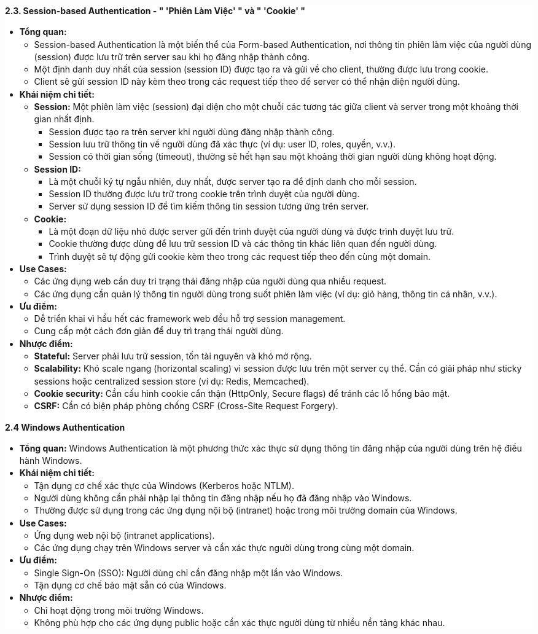 **2.3. Session-based Authentication - " 'Phiên Làm Việc' " và " 'Cookie' "**
* **Tổng quan:**
    * Session-based Authentication là một biến thể của Form-based Authentication, nơi thông tin phiên làm việc của người dùng (session) được lưu trữ trên server sau khi họ đăng nhập thành công.
    * Một định danh duy nhất của session (session ID) được tạo ra và gửi về cho client, thường được lưu trong cookie.
    * Client sẽ gửi session ID này kèm theo trong các request tiếp theo để server có thể nhận diện người dùng.
* **Khái niệm chi tiết:**
    * **Session:** Một phiên làm việc (session) đại diện cho một chuỗi các tương tác giữa client và server trong một khoảng thời gian nhất định.
        * Session được tạo ra trên server khi người dùng đăng nhập thành công.
        * Session lưu trữ thông tin về người dùng đã xác thực (ví dụ: user ID, roles, quyền, v.v.).
        * Session có thời gian sống (timeout), thường sẽ hết hạn sau một khoảng thời gian người dùng không hoạt động.
    * **Session ID:**
        * Là một chuỗi ký tự ngẫu nhiên, duy nhất, được server tạo ra để định danh cho mỗi session.
        * Session ID thường được lưu trữ trong cookie trên trình duyệt của người dùng.
        * Server sử dụng session ID để tìm kiếm thông tin session tương ứng trên server.
    * **Cookie:**
         * Là một đoạn dữ liệu nhỏ được server gửi đến trình duyệt của người dùng và được trình duyệt lưu trữ.
         * Cookie thường được dùng để lưu trữ session ID và các thông tin khác liên quan đến người dùng.
         * Trình duyệt sẽ tự động gửi cookie kèm theo trong các request tiếp theo đến cùng một domain.
* **Use Cases:**
    * Các ứng dụng web cần duy trì trạng thái đăng nhập của người dùng qua nhiều request.
    * Các ứng dụng cần quản lý thông tin người dùng trong suốt phiên làm việc (ví dụ: giỏ hàng, thông tin cá nhân, v.v.).
* **Ưu điểm:**
    * Dễ triển khai vì hầu hết các framework web đều hỗ trợ session management.
    * Cung cấp một cách đơn giản để duy trì trạng thái người dùng.
* **Nhược điểm:**
    * **Stateful:** Server phải lưu trữ session, tốn tài nguyên và khó mở rộng.
    * **Scalability:** Khó scale ngang (horizontal scaling) vì session được lưu trên một server cụ thể. Cần có giải pháp như sticky sessions hoặc centralized session store (ví dụ: Redis, Memcached).
    * **Cookie security:** Cần cấu hình cookie cẩn thận (HttpOnly, Secure flags) để tránh các lỗ hổng bảo mật.
    * **CSRF:** Cần có biện pháp phòng chống CSRF (Cross-Site Request Forgery).

**2.4 Windows Authentication**
* **Tổng quan:** Windows Authentication là một phương thức xác thực sử dụng thông tin đăng nhập của người dùng trên hệ điều hành Windows.
* **Khái niệm chi tiết:**
    * Tận dụng cơ chế xác thực của Windows (Kerberos hoặc NTLM).
    * Người dùng không cần phải nhập lại thông tin đăng nhập nếu họ đã đăng nhập vào Windows.
    * Thường được sử dụng trong các ứng dụng nội bộ (intranet) hoặc trong môi trường domain của Windows.
* **Use Cases:**
    * Ứng dụng web nội bộ (intranet applications).
    * Các ứng dụng chạy trên Windows server và cần xác thực người dùng trong cùng một domain.
* **Ưu điểm:**
    * Single Sign-On (SSO): Người dùng chỉ cần đăng nhập một lần vào Windows.
    * Tận dụng cơ chế bảo mật sẵn có của Windows.
* **Nhược điểm:**
     * Chỉ hoạt động trong môi trường Windows.
     * Không phù hợp cho các ứng dụng public hoặc cần xác thực người dùng từ nhiều nền tảng khác nhau.
